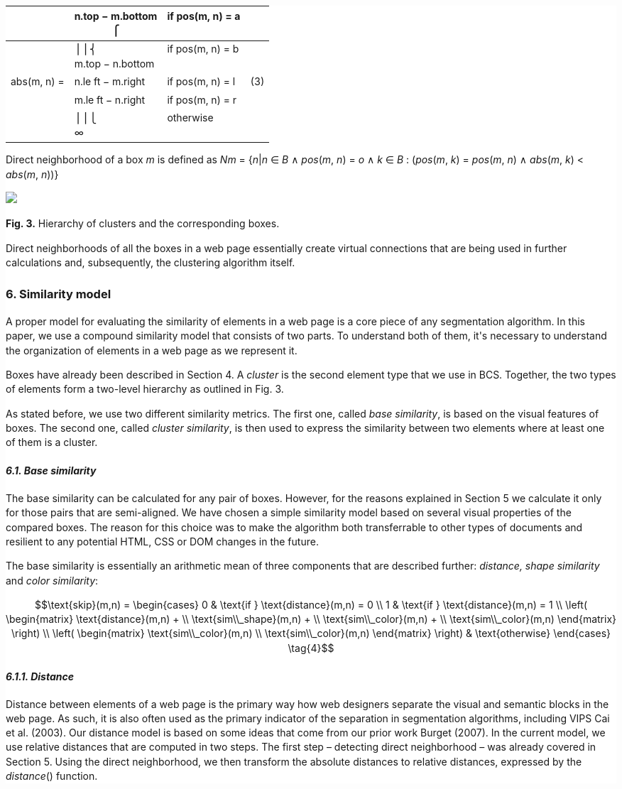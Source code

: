 |             | n.top − m.bottom<br>⎧   | if pos(m, n) = a |     |
|-------------|-------------------------|------------------|-----|
|             | ⎪⎪⎨<br>m.top − n.bottom | if pos(m, n) = b |     |
| abs(m, n) = | n.le ft − m.right       | if pos(m, n) = l | (3) |
|             | m.le ft − n.right       | if pos(m, n) = r |     |
|             | ⎪⎪⎩<br>∞                | otherwise        |     |

Direct neighborhood of a box *m* is defined as *Nm* = {*n*|*n* ∈ *B* ∧ *pos*(*m*, *n*) = *o* ∧ *k* ∈ *B* : (*pos*(*m*, *k*) = *pos*(*m*, *n*) ∧ *abs*(*m*, *k*) < *abs*(*m*, *n*))}

![](_page_6_Figure_1.jpeg)

**Fig. 3.** Hierarchy of clusters and the corresponding boxes.

Direct neighborhoods of all the boxes in a web page essentially create virtual connections that are being used in further calculations and, subsequently, the clustering algorithm itself.

### **6. Similarity model**

A proper model for evaluating the similarity of elements in a web page is a core piece of any segmentation algorithm. In this paper, we use a compound similarity model that consists of two parts. To understand both of them, it's necessary to understand the organization of elements in a web page as we represent it.

Boxes have already been described in Section 4. A *cluster* is the second element type that we use in BCS. Together, the two types of elements form a two-level hierarchy as outlined in Fig. 3.

As stated before, we use two different similarity metrics. The first one, called *base similarity*, is based on the visual features of boxes. The second one, called *cluster similarity*, is then used to express the similarity between two elements where at least one of them is a cluster.

#### *6.1. Base similarity*

The base similarity can be calculated for any pair of boxes. However, for the reasons explained in Section 5 we calculate it only for those pairs that are semi-aligned. We have chosen a simple similarity model based on several visual properties of the compared boxes. The reason for this choice was to make the algorithm both transferrable to other types of documents and resilient to any potential HTML, CSS or DOM changes in the future.

The base similarity is essentially an arithmetic mean of three components that are described further: *distance, shape similarity* and *color similarity*:

$$\text{skip}(m,n) = \begin{cases} 0 & \text{if } \text{distance}(m,n) = 0 \\ 1 & \text{if } \text{distance}(m,n) = 1 \\ \left( \begin{matrix} \text{distance}(m,n) + \\ \text{sim\\_shape}(m,n) + \\ \text{sim\\_color}(m,n) + \\ \text{sim\\_color}(m,n) \end{matrix} \right) \\ \left( \begin{matrix} \text{sim\\_color}(m,n) \\ \text{sim\\_color}(m,n) \end{matrix} \right) & \text{otherwise} \end{cases} \tag{4}$$

#### *6.1.1. Distance*

Distance between elements of a web page is the primary way how web designers separate the visual and semantic blocks in the web page. As such, it is also often used as the primary indicator of the separation in segmentation algorithms, including VIPS Cai et al. (2003). Our distance model is based on some ideas that come from our prior work Burget (2007). In the current model, we use relative distances that are computed in two steps. The first step – detecting direct neighborhood – was already covered in Section 5. Using the direct neighborhood, we then transform the absolute distances to relative distances, expressed by the *distance*() function.
